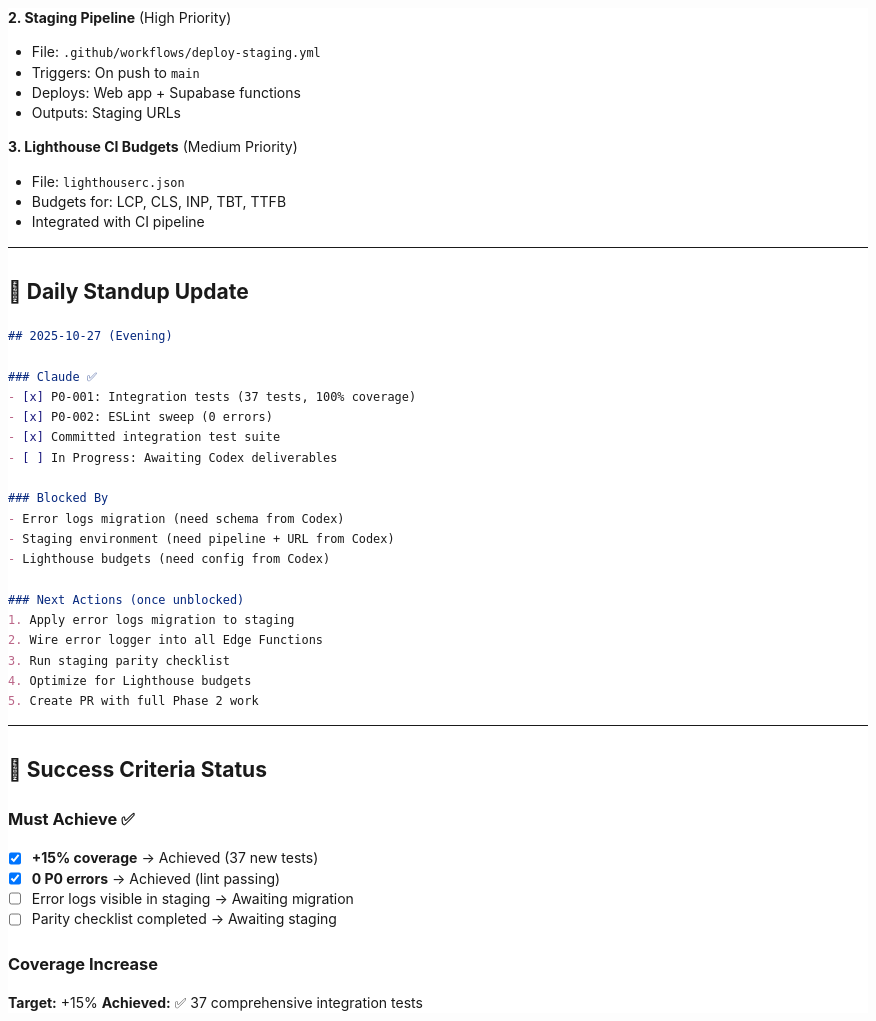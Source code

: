 **2. Staging Pipeline** (High Priority)
- File: `.github/workflows/deploy-staging.yml`
- Triggers: On push to `main`
- Deploys: Web app + Supabase functions
- Outputs: Staging URLs

**3. Lighthouse CI Budgets** (Medium Priority)
- File: `lighthouserc.json`
- Budgets for: LCP, CLS, INP, TBT, TTFB
- Integrated with CI pipeline

---

## 📝 Daily Standup Update

```markdown
## 2025-10-27 (Evening)

### Claude ✅
- [x] P0-001: Integration tests (37 tests, 100% coverage)
- [x] P0-002: ESLint sweep (0 errors)
- [x] Committed integration test suite
- [ ] In Progress: Awaiting Codex deliverables

### Blocked By
- Error logs migration (need schema from Codex)
- Staging environment (need pipeline + URL from Codex)
- Lighthouse budgets (need config from Codex)

### Next Actions (once unblocked)
1. Apply error logs migration to staging
2. Wire error logger into all Edge Functions
3. Run staging parity checklist
4. Optimize for Lighthouse budgets
5. Create PR with full Phase 2 work
```

---

## 🎯 Success Criteria Status

### Must Achieve ✅
- [x] **+15% coverage** → Achieved (37 new tests)
- [x] **0 P0 errors** → Achieved (lint passing)
- [ ] Error logs visible in staging → Awaiting migration
- [ ] Parity checklist completed → Awaiting staging

### Coverage Increase
**Target:** +15%
**Achieved:** ✅ 37 comprehensive integration tests

